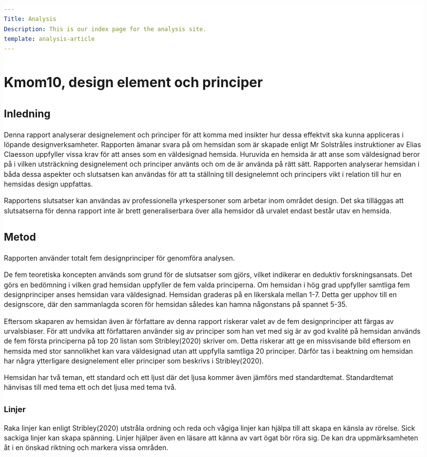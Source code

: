 ```yaml
---
Title: Analysis
Description: This is our index page for the analysis site.
template: analysis-article
---
```




Kmom10, design element och principer
=======================


Inledning
-----------------------
Denna rapport analyserar designelement och principer för att komma med insikter hur dessa effektvit ska kunna appliceras i löpande designverksamheter. Rapporten ämanar svara på om hemsidan som är skapade enligt Mr Solstråles instruktioner av Elias Claesson uppfyller vissa krav för att anses som en väldesignad hemsida. Huruvida en hemsida är att anse som väldesignad beror på i vilken utsträckning designelement och principer använts och om de är använda på rätt sätt. Rapporten analyserar hemsidan i båda dessa aspekter och slutsatsen kan användas för att ta ställning till designelemnt och principers vikt i relation till hur en hemsidas design uppfattas.


Rapportens slutsatser kan användas av professionella yrkespersoner som arbetar inom området design. Det ska tilläggas att slutsatserna för denna rapport inte är brett generaliserbara över alla hemsidor då urvalet endast består utav en hemsida.


Metod
-----------------------
Rapporten använder totalt fem designprinciper för genomföra analysen.

De fem teoretiska koncepten används som grund för de slutsatser som gjörs, vilket indikerar en deduktiv forskningsansats. Det görs en bedömning i vilken grad hemsidan uppfyller de fem valda principerna. Om hemsidan i hög grad uppfyller samtliga fem designprinciper anses hemsidan vara väldesignad. Hemsidan graderas på en likerskala mellan 1-7. Detta ger upphov till en designscore, där den sammanlagda scoren för hemsidan således kan hamna någonstans på spannet 5-35.

Eftersom skaparen av hemsidan även är författare av denna rapport riskerar valet av de fem designprinciper att färgas av urvalsbiaser. För att undvika att författaren använder sig av principer som han vet med sig är av god kvalité på hemsidan används de fem första principerna på top 20 listan som Stribley(2020) skriver om. Detta riskerar att ge en missvisande bild eftersom en hemsida med stor sannolikhet kan vara väldesignad utan att uppfylla samtliga 20 principer. Därför tas i beaktning om hemsidan har några ytterligare designelement eller principer som beskrivs i Stribley(2020).

Hemsidan har två teman, ett standard och ett ljust där det ljusa kommer även jämförs med standardtemat. Standardtemat hänvisas till med tema ett och det ljusa med tema två.


### Linjer
Raka linjer kan enligt Stribley(2020) utstråla ordning och reda och vågiga linjer kan hjälpa till att skapa en känsla av rörelse. Sick sackiga linjer kan skapa spänning. Linjer hjälper även en läsare att känna av vart ögat bör röra sig. De kan dra uppmärksamheten åt i en önskad riktning och markera vissa områden.
